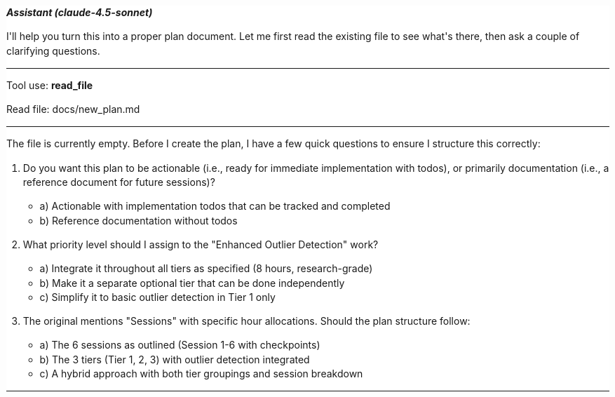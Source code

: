 
_**Assistant (claude-4.5-sonnet)**_

I'll help you turn this into a proper plan document. Let me first read the existing file to see what's there, then ask a couple of clarifying questions.

---

Tool use: **read_file**

Read file: docs/new_plan.md

---

The file is currently empty. Before I create the plan, I have a few quick questions to ensure I structure this correctly:

1. Do you want this plan to be actionable (i.e., ready for immediate implementation with todos), or primarily documentation (i.e., a reference document for future sessions)?
   - a) Actionable with implementation todos that can be tracked and completed
   - b) Reference documentation without todos

2. What priority level should I assign to the "Enhanced Outlier Detection" work?
   - a) Integrate it throughout all tiers as specified (8 hours, research-grade)
   - b) Make it a separate optional tier that can be done independently
   - c) Simplify it to basic outlier detection in Tier 1 only

3. The original mentions "Sessions" with specific hour allocations. Should the plan structure follow:
   - a) The 6 sessions as outlined (Session 1-6 with checkpoints)
   - b) The 3 tiers (Tier 1, 2, 3) with outlier detection integrated
   - c) A hybrid approach with both tier groupings and session breakdown

---

